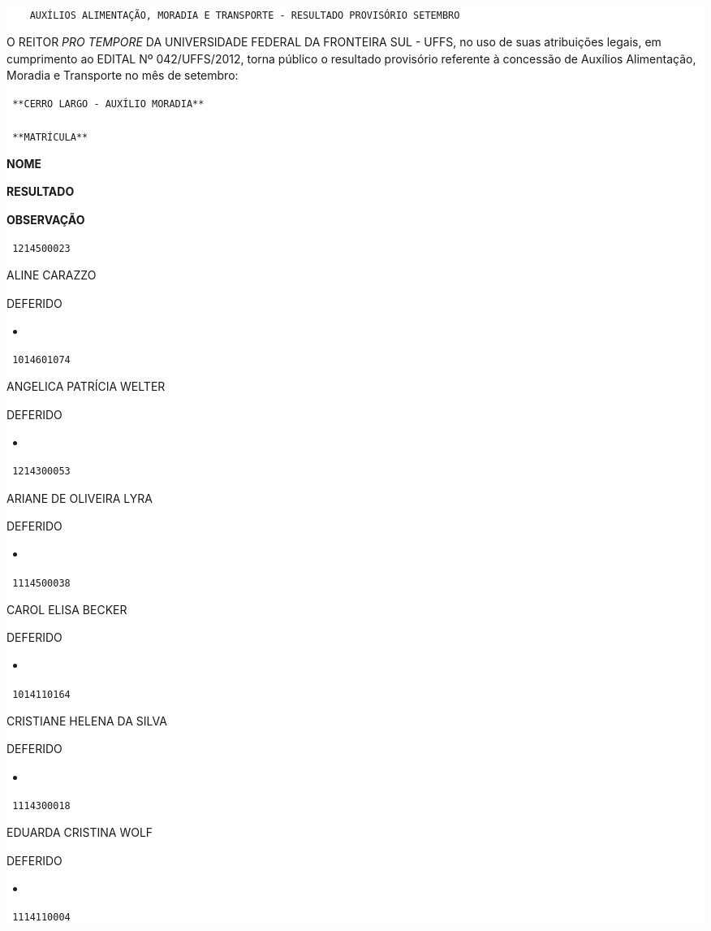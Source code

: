         AUXÍLIOS ALIMENTAÇÃO, MORADIA E TRANSPORTE - RESULTADO PROVISÓRIO SETEMBRO  

O REITOR *PRO TEMPORE* DA UNIVERSIDADE FEDERAL DA FRONTEIRA SUL - UFFS, no uso de suas atribuições legais, em cumprimento ao EDITAL Nº 042/UFFS/2012, torna público o resultado provisório referente à concessão de Auxílios Alimentação, Moradia e Transporte no mês de setembro:

     **CERRO LARGO - AUXÍLIO MORADIA**

     **MATRÍCULA**

   **NOME**

   **RESULTADO**

   **OBSERVAÇÃO**

     1214500023

   ALINE CARAZZO

   DEFERIDO

   -

     1014601074

   ANGELICA PATRÍCIA WELTER

   DEFERIDO

   -

     1214300053

   ARIANE DE OLIVEIRA LYRA

   DEFERIDO

   -

     1114500038

   CAROL ELISA BECKER

   DEFERIDO

   -

     1014110164

   CRISTIANE HELENA DA SILVA

   DEFERIDO

   -

     1114300018

   EDUARDA CRISTINA WOLF

   DEFERIDO

   -

     1114110004
